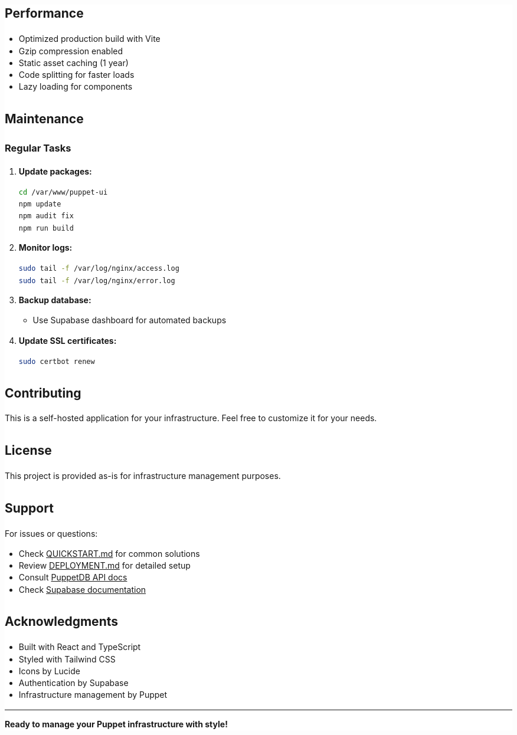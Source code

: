 ## Performance

- Optimized production build with Vite
- Gzip compression enabled
- Static asset caching (1 year)
- Code splitting for faster loads
- Lazy loading for components

## Maintenance

### Regular Tasks

1. **Update packages:**
   ```bash
   cd /var/www/puppet-ui
   npm update
   npm audit fix
   npm run build
   ```

2. **Monitor logs:**
   ```bash
   sudo tail -f /var/log/nginx/access.log
   sudo tail -f /var/log/nginx/error.log
   ```

3. **Backup database:**
   - Use Supabase dashboard for automated backups

4. **Update SSL certificates:**
   ```bash
   sudo certbot renew
   ```

## Contributing

This is a self-hosted application for your infrastructure. Feel free to customize it for your needs.

## License

This project is provided as-is for infrastructure management purposes.

## Support

For issues or questions:
- Check [QUICKSTART.md](QUICKSTART.md) for common solutions
- Review [DEPLOYMENT.md](DEPLOYMENT.md) for detailed setup
- Consult [PuppetDB API docs](https://puppet.com/docs/puppetdb/latest/api/)
- Check [Supabase documentation](https://supabase.com/docs)

## Acknowledgments

- Built with React and TypeScript
- Styled with Tailwind CSS
- Icons by Lucide
- Authentication by Supabase
- Infrastructure management by Puppet

---

**Ready to manage your Puppet infrastructure with style!**
